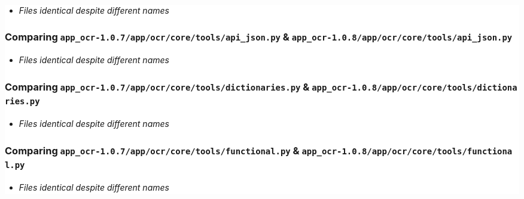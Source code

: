  * *Files identical despite different names*

### Comparing `app_ocr-1.0.7/app/ocr/core/tools/api_json.py` & `app_ocr-1.0.8/app/ocr/core/tools/api_json.py`

 * *Files identical despite different names*

### Comparing `app_ocr-1.0.7/app/ocr/core/tools/dictionaries.py` & `app_ocr-1.0.8/app/ocr/core/tools/dictionaries.py`

 * *Files identical despite different names*

### Comparing `app_ocr-1.0.7/app/ocr/core/tools/functional.py` & `app_ocr-1.0.8/app/ocr/core/tools/functional.py`

 * *Files identical despite different names*

